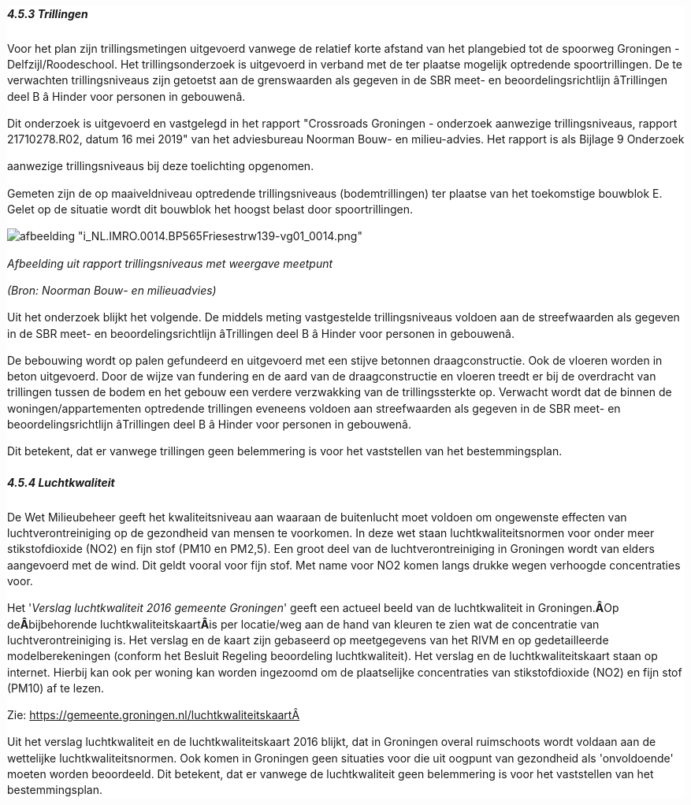 ##### 4\.5\.3 Trillingen

Voor het plan zijn trillingsmetingen uitgevoerd vanwege de relatief korte afstand van het plangebied tot de spoorweg Groningen \- Delfzijl/Roodeschool. Het trillingsonderzoek is uitgevoerd in verband met de ter plaatse mogelijk optredende spoortrillingen. De te verwachten trillingsniveaus zijn getoetst aan de grenswaarden als gegeven in de SBR meet\- en beoordelingsrichtlijn âTrillingen deel B â Hinder voor personen in gebouwenâ.

Dit onderzoek is uitgevoerd en vastgelegd in het rapport "Crossroads Groningen \- onderzoek aanwezige trillingsniveaus, rapport 21710278\.R02, datum 16 mei 2019" van het adviesbureau Noorman Bouw\- en milieu\-advies. Het rapport is als Bijlage 9 Onderzoek

aanwezige trillingsniveaus bij deze toelichting opgenomen.

Gemeten zijn de op maaiveldniveau optredende trillingsniveaus (bodemtrillingen) ter plaatse van het toekomstige bouwblok E. Gelet op de situatie wordt dit bouwblok het hoogst belast door spoortrillingen.

![afbeelding "i_NL.IMRO.0014.BP565Friesestrw139-vg01_0014.png"](i_NL.IMRO.0014.BP565Friesestrw139-vg01_0014.png)

*Afbeelding uit rapport trillingsniveaus met weergave meetpunt*

*(Bron: Noorman Bouw\- en milieuadvies)*

Uit het onderzoek blijkt het volgende. De middels meting vastgestelde trillingsniveaus voldoen aan de streefwaarden als gegeven in de SBR meet\- en beoordelingsrichtlijn âTrillingen deel B â Hinder voor personen in gebouwenâ.

De bebouwing wordt op palen gefundeerd en uitgevoerd met een stijve betonnen draagconstructie. Ook de vloeren worden in beton uitgevoerd. Door de wijze van fundering en de aard van de draagconstructie en vloeren treedt er bij de overdracht van trillingen tussen de bodem en het gebouw een verdere verzwakking van de trillingssterkte op. Verwacht wordt dat de binnen de woningen/appartementen optredende trillingen eveneens voldoen aan streefwaarden als gegeven in de SBR meet\- en beoordelingsrichtlijn âTrillingen deel B â Hinder voor personen in gebouwenâ.

Dit betekent, dat er vanwege trillingen geen belemmering is voor het vaststellen van het bestemmingsplan.

##### 4\.5\.4 Luchtkwaliteit

De Wet Milieubeheer geeft het kwaliteitsniveau aan waaraan de buitenlucht moet voldoen om ongewenste effecten van luchtverontreiniging op de gezondheid van mensen te voorkomen. In deze wet staan luchtkwaliteitsnormen voor onder meer stikstofdioxide (NO2) en fijn stof (PM10 en PM2,5). Een groot deel van de luchtverontreiniging in Groningen wordt van elders aangevoerd met de wind. Dit geldt vooral voor fijn stof. Met name voor NO2 komen langs drukke wegen verhoogde concentraties voor.

Het '*Verslag luchtkwaliteit 2016 gemeente Groningen*' geeft een actueel beeld van de luchtkwaliteit in Groningen.**Â**Op de**Â**bijbehorende luchtkwaliteitskaart**Â**is per locatie/weg aan de hand van kleuren te zien wat de concentratie van luchtverontreiniging is. Het verslag en de kaart zijn gebaseerd op meetgegevens van het RIVM en op gedetailleerde modelberekeningen (conform het Besluit Regeling beoordeling luchtkwaliteit). Het verslag en de luchtkwaliteitskaart staan op internet. Hierbij kan ook per woning kan worden ingezoomd om de plaatselijke concentraties van stikstofdioxide (NO2) en fijn stof (PM10) af te lezen.

Zie: https://gemeente.groningen.nl/luchtkwaliteitskaartÂ

Uit het verslag luchtkwaliteit en de luchtkwaliteitskaart 2016 blijkt, dat in Groningen overal ruimschoots wordt voldaan aan de wettelijke luchtkwaliteitsnormen. Ook komen in Groningen geen situaties voor die uit oogpunt van gezondheid als 'onvoldoende' moeten worden beoordeeld. Dit betekent, dat er vanwege de luchtkwaliteit geen belemmering is voor het vaststellen van het bestemmingsplan.
